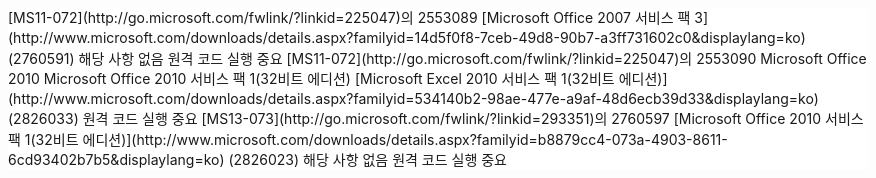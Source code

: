 </td>
<td style="border:1px solid black;">
[MS11-072](http://go.microsoft.com/fwlink/?linkid=225047)의 2553089
</td>
</tr>
<tr>
<td style="border:1px solid black;">
[Microsoft Office 2007 서비스 팩 3](http://www.microsoft.com/downloads/details.aspx?familyid=14d5f0f8-7ceb-49d8-90b7-a3ff731602c0&displaylang=ko)  
(2760591)
</td>
<td style="border:1px solid black;">
해당 사항 없음
</td>
<td style="border:1px solid black;">
원격 코드 실행
</td>
<td style="border:1px solid black;">
중요
</td>
<td style="border:1px solid black;">
[MS11-072](http://go.microsoft.com/fwlink/?linkid=225047)의 2553090
</td>
</tr>
<tr>
<th colspan="5">
Microsoft Office 2010
</th>
</tr>
<tr class="alternateRow">
<td style="border:1px solid black;">
Microsoft Office 2010 서비스 팩 1(32비트 에디션)
</td>
<td style="border:1px solid black;">
[Microsoft Excel 2010 서비스 팩 1(32비트 에디션)](http://www.microsoft.com/downloads/details.aspx?familyid=534140b2-98ae-477e-a9af-48d6ecb39d33&displaylang=ko)  
(2826033)
</td>
<td style="border:1px solid black;">
원격 코드 실행
</td>
<td style="border:1px solid black;">
중요
</td>
<td style="border:1px solid black;">
[MS13-073](http://go.microsoft.com/fwlink/?linkid=293351)의 2760597
</td>
</tr>
<tr>
<td style="border:1px solid black;">
[Microsoft Office 2010 서비스 팩 1(32비트 에디션)](http://www.microsoft.com/downloads/details.aspx?familyid=b8879cc4-073a-4903-8611-6cd93402b7b5&displaylang=ko)  
(2826023)
</td>
<td style="border:1px solid black;">
해당 사항 없음
</td>
<td style="border:1px solid black;">
원격 코드 실행
</td>
<td style="border:1px solid black;">
중요
</td>
<td style="border:1px solid black;">